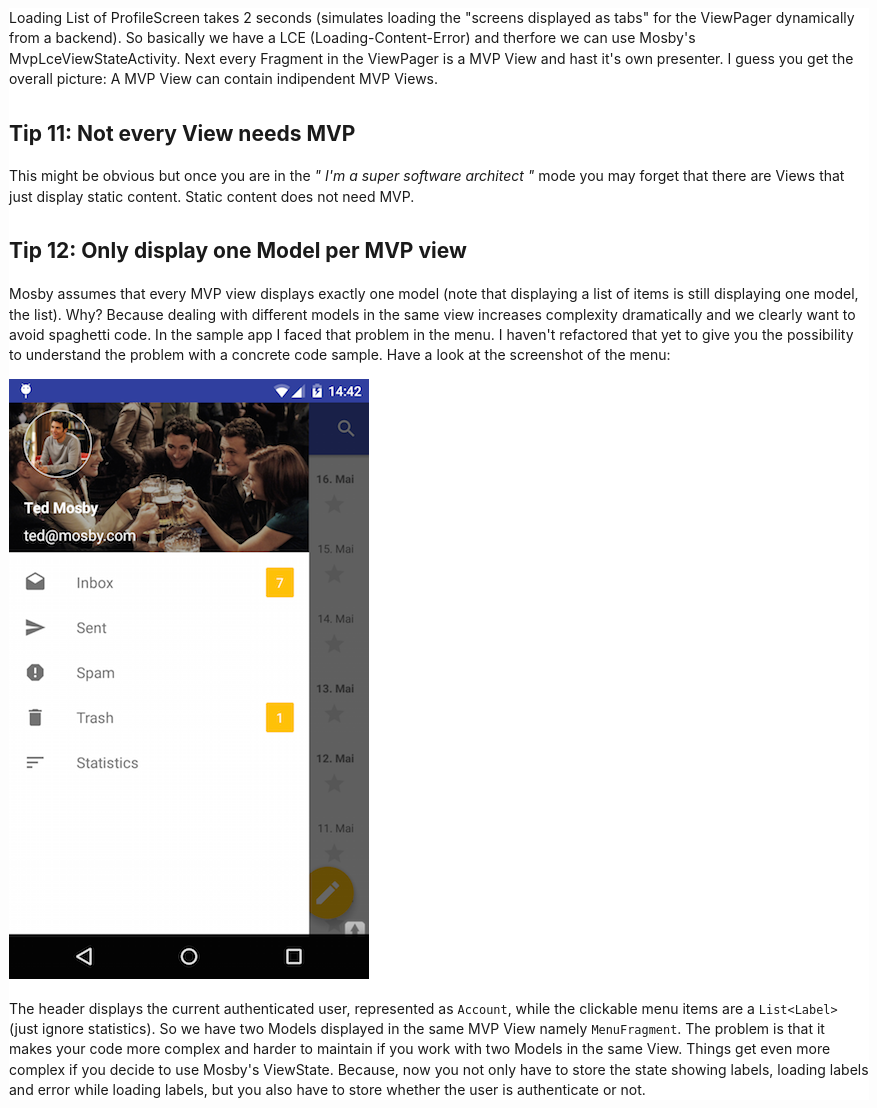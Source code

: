 
Loading List of ProfileScreen takes 2 seconds (simulates loading the "screens displayed as tabs" for the ViewPager dynamically from a backend). So basically we have a LCE (Loading-Content-Error) and therfore we can use Mosby's MvpLceViewStateActivity. Next every Fragment in the ViewPager is a MVP View and hast it's own presenter. I guess you get the overall picture: A MVP View can contain indipendent MVP Views.

## Tip 11: Not every View needs MVP
This might be obvious but once you are in the _" I'm a super software architect "_  mode you may forget  that there are Views that just display static content. Static content does not need MVP.

## Tip 12: Only display one Model per MVP view
Mosby assumes that every MVP view displays exactly one model (note that displaying a list of items is still displaying one model, the list). Why? Because dealing with different models in the same view increases complexity dramatically and we clearly want to avoid spaghetti code. In the sample app I faced that problem in the menu. I haven't refactored that yet to give you the possibility to understand the problem with a concrete code sample. Have a look at the screenshot of the menu:

 ![Menu](/images/mosby/mail-menu.png)

The header displays the current authenticated user, represented as `Account`, while the clickable menu items are a `List<Label>` (just ignore statistics). So we have two Models displayed in the same MVP View namely `MenuFragment`. The problem is that it makes your code more complex and harder to maintain if you work with two Models in the same View. Things get even more complex if you decide to use Mosby's ViewState. Because, now you not only have to store the state showing labels, loading labels and error while loading labels, but you also have to store whether the user is authenticate or not.
